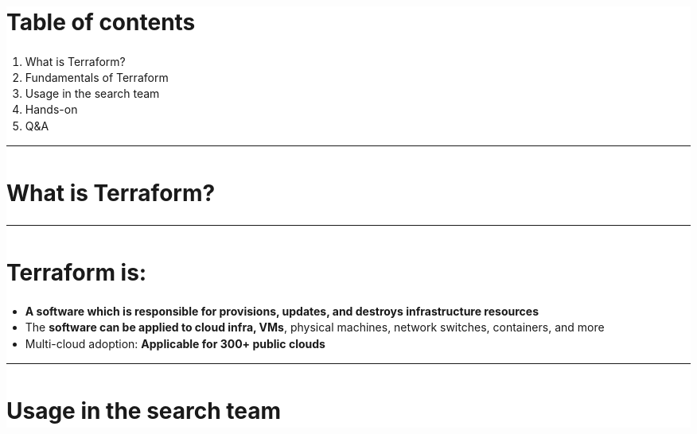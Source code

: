# Table of contents

1. What is Terraform?
1. Fundamentals of Terraform
1. Usage in the search team
1. Hands-on
1. Q&A

-------------------------------


# What is Terraform?

-------------------------------

# Terraform is:

* **A software which is responsible for provisions, updates, and destroys infrastructure resources**
* The **software can be applied to cloud infra, VMs**, physical machines, network switches, containers, and more
* Multi-cloud adoption: **Applicable for 300+ public clouds**

-------------------------------

# Usage in the search team
